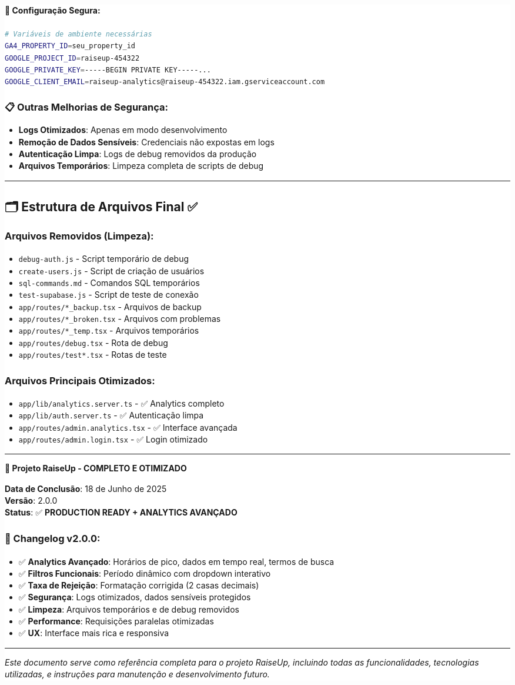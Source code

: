 #### **🔐 Configuração Segura:**
```bash
# Variáveis de ambiente necessárias
GA4_PROPERTY_ID=seu_property_id
GOOGLE_PROJECT_ID=raiseup-454322
GOOGLE_PRIVATE_KEY=-----BEGIN PRIVATE KEY-----...
GOOGLE_CLIENT_EMAIL=raiseup-analytics@raiseup-454322.iam.gserviceaccount.com
```

### **📋 Outras Melhorias de Segurança:**
- **Logs Otimizados**: Apenas em modo desenvolvimento
- **Remoção de Dados Sensíveis**: Credenciais não expostas em logs
- **Autenticação Limpa**: Logs de debug removidos da produção
- **Arquivos Temporários**: Limpeza completa de scripts de debug

---

## 🗂️ **Estrutura de Arquivos Final** ✅

### **Arquivos Removidos (Limpeza):**
- `debug-auth.js` - Script temporário de debug
- `create-users.js` - Script de criação de usuários
- `sql-commands.md` - Comandos SQL temporários
- `test-supabase.js` - Script de teste de conexão
- `app/routes/*_backup.tsx` - Arquivos de backup
- `app/routes/*_broken.tsx` - Arquivos com problemas
- `app/routes/*_temp.tsx` - Arquivos temporários
- `app/routes/debug.tsx` - Rota de debug
- `app/routes/test*.tsx` - Rotas de teste

### **Arquivos Principais Otimizados:**
- `app/lib/analytics.server.ts` - ✅ Analytics completo
- `app/lib/auth.server.ts` - ✅ Autenticação limpa
- `app/routes/admin.analytics.tsx` - ✅ Interface avançada
- `app/routes/admin.login.tsx` - ✅ Login otimizado

---

**🎉 Projeto RaiseUp - COMPLETO E OTIMIZADO**

**Data de Conclusão**: 18 de Junho de 2025  
**Versão**: 2.0.0  
**Status**: ✅ **PRODUCTION READY + ANALYTICS AVANÇADO**

### **🔄 Changelog v2.0.0:**
- ✅ **Analytics Avançado**: Horários de pico, dados em tempo real, termos de busca
- ✅ **Filtros Funcionais**: Período dinâmico com dropdown interativo  
- ✅ **Taxa de Rejeição**: Formatação corrigida (2 casas decimais)
- ✅ **Segurança**: Logs otimizados, dados sensíveis protegidos
- ✅ **Limpeza**: Arquivos temporários e de debug removidos
- ✅ **Performance**: Requisições paralelas otimizadas
- ✅ **UX**: Interface mais rica e responsiva

---

*Este documento serve como referência completa para o projeto RaiseUp, incluindo todas as funcionalidades, tecnologias utilizadas, e instruções para manutenção e desenvolvimento futuro.*